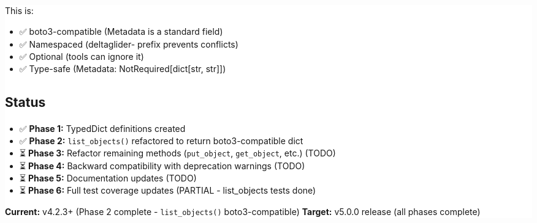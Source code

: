 This is:
- ✅ boto3-compatible (Metadata is a standard field)
- ✅ Namespaced (deltaglider- prefix prevents conflicts)
- ✅ Optional (tools can ignore it)
- ✅ Type-safe (Metadata: NotRequired[dict[str, str]])

## Status

- ✅ **Phase 1:** TypedDict definitions created
- ✅ **Phase 2:** `list_objects()` refactored to return boto3-compatible dict
- ⏳ **Phase 3:** Refactor remaining methods (`put_object`, `get_object`, etc.) (TODO)
- ⏳ **Phase 4:** Backward compatibility with deprecation warnings (TODO)
- ⏳ **Phase 5:** Documentation updates (TODO)
- ⏳ **Phase 6:** Full test coverage updates (PARTIAL - list_objects tests done)

**Current:** v4.2.3+ (Phase 2 complete - `list_objects()` boto3-compatible)
**Target:** v5.0.0 release (all phases complete)
